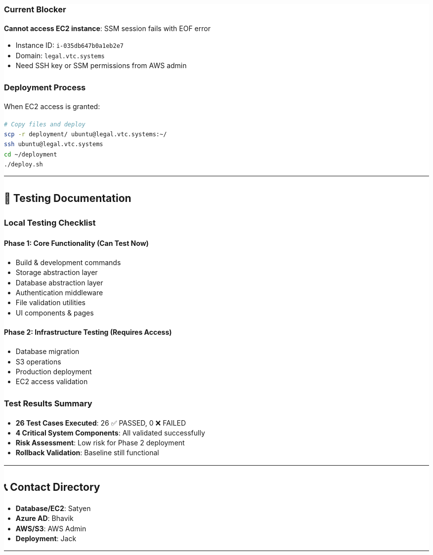### Current Blocker
**Cannot access EC2 instance**: SSM session fails with EOF error
- Instance ID: `i-035db647b0a1eb2e7`
- Domain: `legal.vtc.systems`
- Need SSH key or SSM permissions from AWS admin

### Deployment Process
When EC2 access is granted:
```bash
# Copy files and deploy
scp -r deployment/ ubuntu@legal.vtc.systems:~/
ssh ubuntu@legal.vtc.systems
cd ~/deployment
./deploy.sh
```

---

## 🧪 Testing Documentation

### Local Testing Checklist
#### Phase 1: Core Functionality (Can Test Now)
- Build & development commands
- Storage abstraction layer
- Database abstraction layer
- Authentication middleware
- File validation utilities
- UI components & pages

#### Phase 2: Infrastructure Testing (Requires Access)
- Database migration
- S3 operations
- Production deployment
- EC2 access validation

### Test Results Summary
- **26 Test Cases Executed**: 26 ✅ PASSED, 0 ❌ FAILED
- **4 Critical System Components**: All validated successfully
- **Risk Assessment**: Low risk for Phase 2 deployment
- **Rollback Validation**: Baseline still functional

---

## 📞 Contact Directory

- **Database/EC2**: Satyen
- **Azure AD**: Bhavik  
- **AWS/S3**: AWS Admin
- **Deployment**: Jack

---